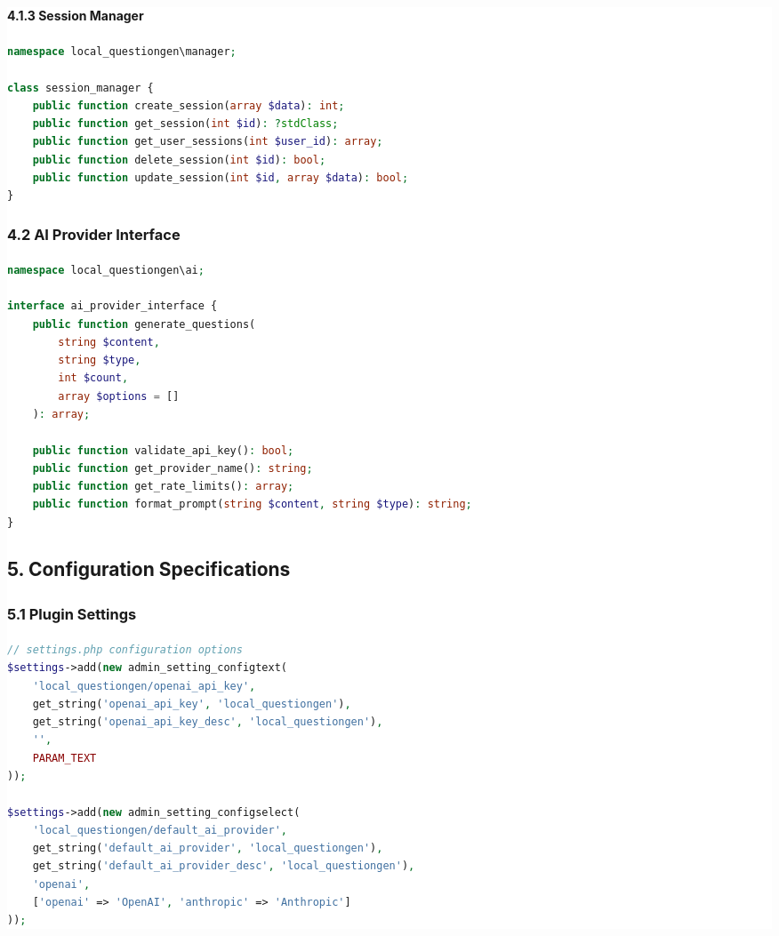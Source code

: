 #### 4.1.3 Session Manager
```php
namespace local_questiongen\manager;

class session_manager {
    public function create_session(array $data): int;
    public function get_session(int $id): ?stdClass;
    public function get_user_sessions(int $user_id): array;
    public function delete_session(int $id): bool;
    public function update_session(int $id, array $data): bool;
}
```

### 4.2 AI Provider Interface
```php
namespace local_questiongen\ai;

interface ai_provider_interface {
    public function generate_questions(
        string $content,
        string $type,
        int $count,
        array $options = []
    ): array;
    
    public function validate_api_key(): bool;
    public function get_provider_name(): string;
    public function get_rate_limits(): array;
    public function format_prompt(string $content, string $type): string;
}
```

## 5. Configuration Specifications

### 5.1 Plugin Settings
```php
// settings.php configuration options
$settings->add(new admin_setting_configtext(
    'local_questiongen/openai_api_key',
    get_string('openai_api_key', 'local_questiongen'),
    get_string('openai_api_key_desc', 'local_questiongen'),
    '',
    PARAM_TEXT
));

$settings->add(new admin_setting_configselect(
    'local_questiongen/default_ai_provider',
    get_string('default_ai_provider', 'local_questiongen'),
    get_string('default_ai_provider_desc', 'local_questiongen'),
    'openai',
    ['openai' => 'OpenAI', 'anthropic' => 'Anthropic']
));
```
